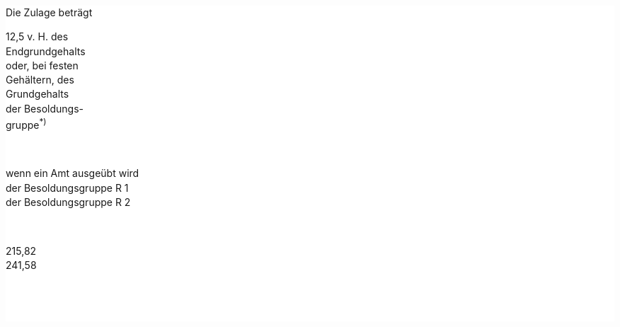 </td>

<td style align="left" valign="top" charoff="50">

Die Zulage beträgt

</td>

<td style="border-right: 0.5pt solid ; " align="left" valign="top" charoff="50">

12,5 v. H. des  
Endgrundgehalts  
oder, bei festen  
Gehältern, des  
Grundgehalts  
der Besoldungs-  
gruppe<sup>\*)</sup>

</td>

<td style align="left" valign="top" charoff="50">

 

</td>

<td style align="left" valign="top" charoff="50">

wenn ein Amt ausgeübt wird  
der Besoldungsgruppe R 1  
der Besoldungsgruppe R 2

</td>

<td style align="left" valign="top" charoff="50">

 

</td>

<td style align="right" valign="top" charoff="50">

  
215,82  
241,58

</td>

</tr>

<tr>

<td style align="left" valign="top" charoff="50">

 

</td>

<td style="border-right: 0.5pt solid ; " align="right" valign="top" charoff="50">

 

</td>

<td style align="left" valign="top" charoff="50">
